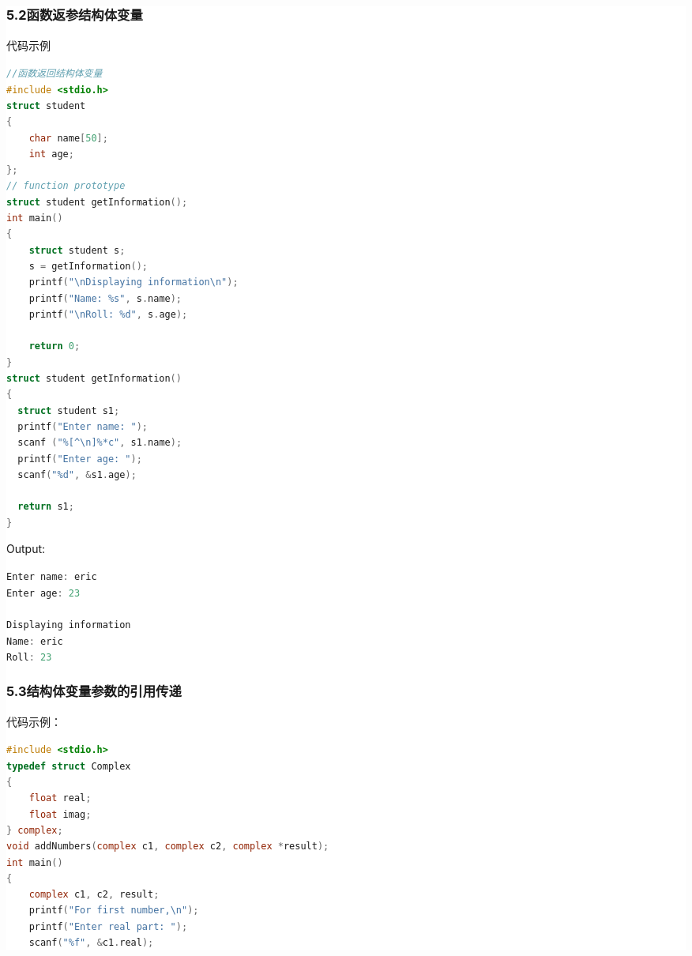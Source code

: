 ### 5.2函数返参结构体变量

代码示例

```c
//函数返回结构体变量 
#include <stdio.h>
struct student
{
    char name[50];
    int age;
};
// function prototype
struct student getInformation();
int main()
{
    struct student s;
    s = getInformation();
    printf("\nDisplaying information\n");
    printf("Name: %s", s.name);
    printf("\nRoll: %d", s.age);
    
    return 0;
}
struct student getInformation() 
{
  struct student s1;
  printf("Enter name: ");
  scanf ("%[^\n]%*c", s1.name);
  printf("Enter age: ");
  scanf("%d", &s1.age);
  
  return s1;
}	
```

Output:

```c
Enter name: eric
Enter age: 23

Displaying information
Name: eric
Roll: 23

```

### 5.3结构体变量参数的引用传递

代码示例：

```c
#include <stdio.h>
typedef struct Complex
{
    float real;
    float imag;
} complex;
void addNumbers(complex c1, complex c2, complex *result); 
int main()
{
    complex c1, c2, result;
    printf("For first number,\n");
    printf("Enter real part: ");
    scanf("%f", &c1.real);
```